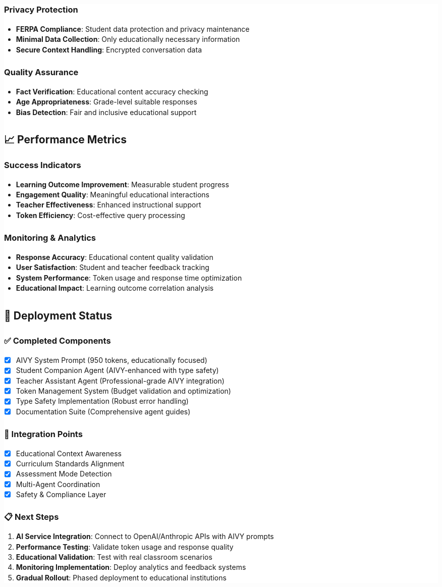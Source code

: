 ### Privacy Protection
- **FERPA Compliance**: Student data protection and privacy maintenance
- **Minimal Data Collection**: Only educationally necessary information
- **Secure Context Handling**: Encrypted conversation data

### Quality Assurance
- **Fact Verification**: Educational content accuracy checking
- **Age Appropriateness**: Grade-level suitable responses
- **Bias Detection**: Fair and inclusive educational support

## 📈 Performance Metrics

### Success Indicators
- **Learning Outcome Improvement**: Measurable student progress
- **Engagement Quality**: Meaningful educational interactions
- **Teacher Effectiveness**: Enhanced instructional support
- **Token Efficiency**: Cost-effective query processing

### Monitoring & Analytics
- **Response Accuracy**: Educational content quality validation
- **User Satisfaction**: Student and teacher feedback tracking
- **System Performance**: Token usage and response time optimization
- **Educational Impact**: Learning outcome correlation analysis

## 🚀 Deployment Status

### ✅ Completed Components
- [x] AIVY System Prompt (950 tokens, educationally focused)
- [x] Student Companion Agent (AIVY-enhanced with type safety)
- [x] Teacher Assistant Agent (Professional-grade AIVY integration)
- [x] Token Management System (Budget validation and optimization)
- [x] Type Safety Implementation (Robust error handling)
- [x] Documentation Suite (Comprehensive agent guides)

### 🔄 Integration Points
- [x] Educational Context Awareness
- [x] Curriculum Standards Alignment
- [x] Assessment Mode Detection
- [x] Multi-Agent Coordination
- [x] Safety & Compliance Layer

### 📋 Next Steps
1. **AI Service Integration**: Connect to OpenAI/Anthropic APIs with AIVY prompts
2. **Performance Testing**: Validate token usage and response quality
3. **Educational Validation**: Test with real classroom scenarios
4. **Monitoring Implementation**: Deploy analytics and feedback systems
5. **Gradual Rollout**: Phased deployment to educational institutions
